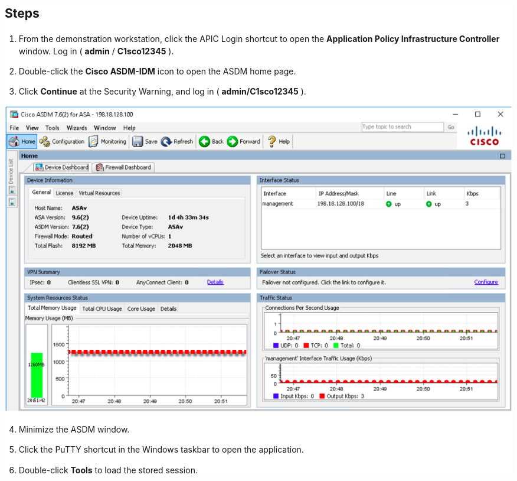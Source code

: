 ## Steps

1. From the demonstration workstation, click the APIC Login shortcut to open the **Application Policy Infrastructure Controller** window. Log in ( **admin** / **C1sco12345** ).

2. Double-click the **Cisco ASDM-IDM** icon to open the ASDM home page.

3. Click **Continue** at the Security Warning, and log in ( **admin/C1sco12345** ).

  ![Cisco ASDM](images/CiscoASDM.png)

4. Minimize the ASDM window.

5. Click the PuTTY shortcut in the Windows taskbar to open the application.

6. Double-click **Tools** to load the stored session.
